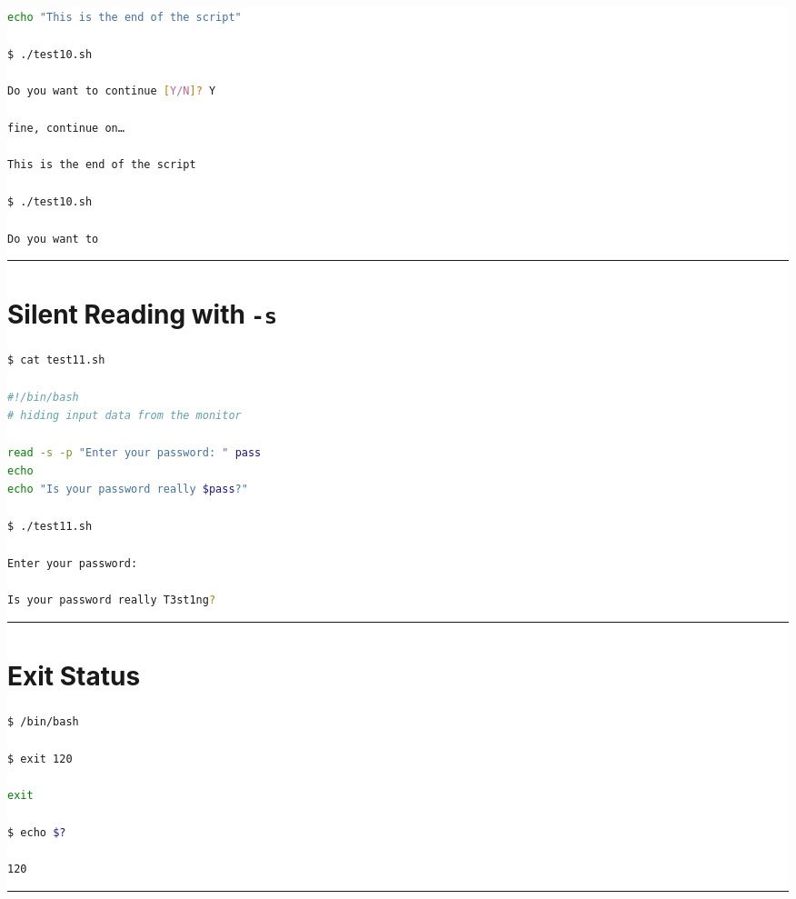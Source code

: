```bash
echo "This is the end of the script"

$ ./test10.sh

Do you want to continue [Y/N]? Y

fine, continue on…

This is the end of the script

$ ./test10.sh

Do you want to
```

---

# Silent Reading with `-s`

```bash
$ cat test11.sh

#!/bin/bash
# hiding input data from the monitor

read -s -p "Enter your password: " pass
echo
echo "Is your password really $pass?"

$ ./test11.sh

Enter your password:

Is your password really T3st1ng?
```

---

# Exit Status

```bash
$ /bin/bash

$ exit 120

exit

$ echo $?

120
```

---